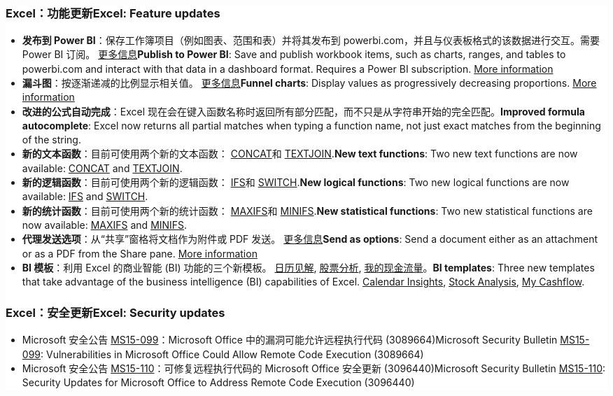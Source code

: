 ### <a name="excel-feature-updates"></a><span data-ttu-id="f9c5d-362">Excel：功能更新</span><span class="sxs-lookup"><span data-stu-id="f9c5d-362">Excel: Feature updates</span></span>
-   <span data-ttu-id="f9c5d-p116">**发布到 Power BI**：保存工作簿项目（例如图表、范围和表）并将其发布到 powerbi.com，并且与仪表板格式的该数据进行交互。需要 Power BI 订阅。 [更多信息](https://support.office.com/article/7342b49c-6567-4155-a7ac-acdc14d9ad0f)</span><span class="sxs-lookup"><span data-stu-id="f9c5d-p116">**Publish to Power BI**: Save and publish workbook items, such as charts, ranges, and tables to powerbi.com and interact with that data in a dashboard format. Requires a Power BI subscription. [More information](https://support.office.com/article/7342b49c-6567-4155-a7ac-acdc14d9ad0f)</span></span>
-   <span data-ttu-id="f9c5d-p117">**漏斗图**：按逐渐递减的比例显示相关值。 [更多信息](https://support.office.com/article/ba21bcba-f325-4d9f-93df-97074589a70e)</span><span class="sxs-lookup"><span data-stu-id="f9c5d-p117">**Funnel charts**: Display values as progressively decreasing proportions. [More information](https://support.office.com/article/ba21bcba-f325-4d9f-93df-97074589a70e)</span></span>
-   <span data-ttu-id="f9c5d-368">**改进的公式自动完成**：Excel 现在会在键入函数名称时返回所有部分匹配，而不只是从字符串开始的完全匹配。</span><span class="sxs-lookup"><span data-stu-id="f9c5d-368">**Improved formula autocomplete**: Excel now returns all partial matches when typing a function name, not just exact matches from the beginning of the string.</span></span>
-   <span data-ttu-id="f9c5d-369">**新的文本函数**：目前可使用两个新的文本函数： [CONCAT](https://support.office.com/article/9b1a9a3f-94ff-41af-9736-694cbd6b4ca2)和 [TEXTJOIN](https://support.office.com/article/357b449a-ec91-49d0-80c3-0e8fc845691c).</span><span class="sxs-lookup"><span data-stu-id="f9c5d-369">**New text functions**: Two new text functions are now available: [CONCAT](https://support.office.com/article/9b1a9a3f-94ff-41af-9736-694cbd6b4ca2) and [TEXTJOIN](https://support.office.com/article/357b449a-ec91-49d0-80c3-0e8fc845691c).</span></span>
-   <span data-ttu-id="f9c5d-370">**新的逻辑函数**：目前可使用两个新的逻辑函数： [IFS](https://support.office.com/article/36329a26-37b2-467c-972b-4a39bd951d45)和 [SWITCH](https://support.office.com/article/47ab33c0-28ce-4530-8a45-d532ec4aa25e).</span><span class="sxs-lookup"><span data-stu-id="f9c5d-370">**New logical functions**: Two new logical functions are now available: [IFS](https://support.office.com/article/36329a26-37b2-467c-972b-4a39bd951d45) and [SWITCH](https://support.office.com/article/47ab33c0-28ce-4530-8a45-d532ec4aa25e).</span></span>
-   <span data-ttu-id="f9c5d-371">**新的统计函数**：目前可使用两个新的统计函数： [MAXIFS](https://support.office.com/article/dfd611e6-da2c-488a-919b-9b6376b28883)和 [MINIFS](https://support.office.com/article/6ca1ddaa-079b-4e74-80cc-72eef32e6599).</span><span class="sxs-lookup"><span data-stu-id="f9c5d-371">**New statistical functions**: Two new statistical functions are now available: [MAXIFS](https://support.office.com/article/dfd611e6-da2c-488a-919b-9b6376b28883) and [MINIFS](https://support.office.com/article/6ca1ddaa-079b-4e74-80cc-72eef32e6599).</span></span>
-   <span data-ttu-id="f9c5d-p118">**代理发送选项**：从“共享”窗格将文档作为附件或 PDF 发送。 [更多信息](https://support.office.com/article/8d8a52bb-03c3-4933-ab6c-330aabf1e589)</span><span class="sxs-lookup"><span data-stu-id="f9c5d-p118">**Send as options**: Send a document either as an attachment or as a PDF from the Share pane. [More information](https://support.office.com/article/8d8a52bb-03c3-4933-ab6c-330aabf1e589)</span></span>
-   <span data-ttu-id="f9c5d-p119">**BI 模板**：利用 Excel 的商业智能 (BI) 功能的三个新模板。 [日历见解](https://support.office.com/article/7edbeb88-99ca-403f-a394-7e957d3d3f40), [股票分析](https://support.office.com/article/f65e62ac-7af6-4cc6-98f3-f68b147ed65d), [我的现金流量](https://support.office.com/article/215e9e2e-5813-41ad-a9ef-a0c0874841bb)。</span><span class="sxs-lookup"><span data-stu-id="f9c5d-p119">**BI templates**: Three new templates that take advantage of the business intelligence (BI) capabilities of Excel. [Calendar Insights](https://support.office.com/article/7edbeb88-99ca-403f-a394-7e957d3d3f40), [Stock Analysis](https://support.office.com/article/f65e62ac-7af6-4cc6-98f3-f68b147ed65d), [My Cashflow](https://support.office.com/article/215e9e2e-5813-41ad-a9ef-a0c0874841bb).</span></span>

### <a name="excel-security-updates"></a><span data-ttu-id="f9c5d-376">Excel：安全更新</span><span class="sxs-lookup"><span data-stu-id="f9c5d-376">Excel: Security updates</span></span>
-   <span data-ttu-id="f9c5d-377">Microsoft 安全公告 [MS15-099](https://technet.microsoft.com/library/security/ms15-099)：Microsoft Office 中的漏洞可能允许远程执行代码 (3089664)</span><span class="sxs-lookup"><span data-stu-id="f9c5d-377">Microsoft Security Bulletin [MS15-099](https://technet.microsoft.com/library/security/ms15-099): Vulnerabilities in Microsoft Office Could Allow Remote Code Execution (3089664)</span></span>
-   <span data-ttu-id="f9c5d-378">Microsoft 安全公告 [MS15-110](https://technet.microsoft.com/library/security/ms15-110)：可修复远程执行代码的 Microsoft Office 安全更新 (3096440)</span><span class="sxs-lookup"><span data-stu-id="f9c5d-378">Microsoft Security Bulletin [MS15-110](https://technet.microsoft.com/library/security/ms15-110): Security Updates for Microsoft Office to Address Remote Code Execution (3096440)</span></span>